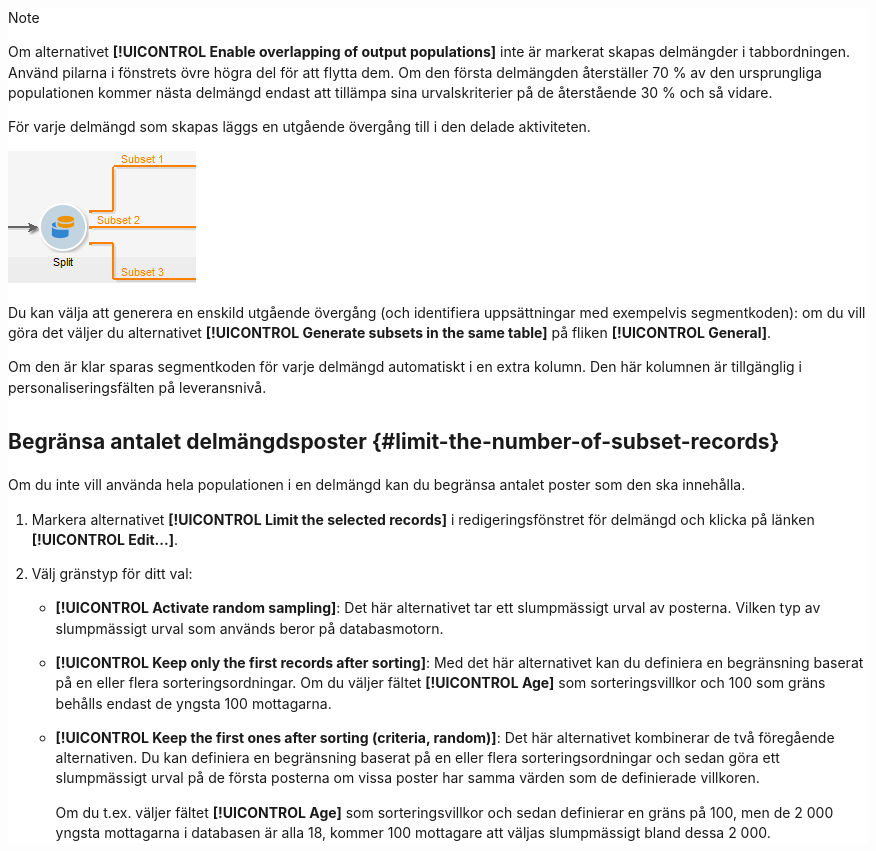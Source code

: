    >[!NOTE]
   >
   >Om alternativet **[!UICONTROL Enable overlapping of output populations]** inte är markerat skapas delmängder i tabbordningen. Använd pilarna i fönstrets övre högra del för att flytta dem. Om den första delmängden återställer 70 % av den ursprungliga populationen kommer nästa delmängd endast att tillämpa sina urvalskriterier på de återstående 30 % och så vidare.

   För varje delmängd som skapas läggs en utgående övergång till i den delade aktiviteten.

   ![](assets/s_user_segmentation_partage_add2.png)

   Du kan välja att generera en enskild utgående övergång (och identifiera uppsättningar med exempelvis segmentkoden): om du vill göra det väljer du alternativet **[!UICONTROL Generate subsets in the same table]** på fliken **[!UICONTROL General]**.

   Om den är klar sparas segmentkoden för varje delmängd automatiskt i en extra kolumn. Den här kolumnen är tillgänglig i personaliseringsfälten på leveransnivå.

## Begränsa antalet delmängdsposter {#limit-the-number-of-subset-records}

Om du inte vill använda hela populationen i en delmängd kan du begränsa antalet poster som den ska innehålla.

1. Markera alternativet **[!UICONTROL Limit the selected records]** i redigeringsfönstret för delmängd och klicka på länken **[!UICONTROL Edit...]**.
1. Välj gränstyp för ditt val:

   * **[!UICONTROL Activate random sampling]**: Det här alternativet tar ett slumpmässigt urval av posterna. Vilken typ av slumpmässigt urval som används beror på databasmotorn.
   * **[!UICONTROL Keep only the first records after sorting]**: Med det här alternativet kan du definiera en begränsning baserat på en eller flera sorteringsordningar. Om du väljer fältet **[!UICONTROL Age]** som sorteringsvillkor och 100 som gräns behålls endast de yngsta 100 mottagarna.
   * **[!UICONTROL Keep the first ones after sorting (criteria, random)]**: Det här alternativet kombinerar de två föregående alternativen. Du kan definiera en begränsning baserat på en eller flera sorteringsordningar och sedan göra ett slumpmässigt urval på de första posterna om vissa poster har samma värden som de definierade villkoren.

     Om du t.ex. väljer fältet **[!UICONTROL Age]** som sorteringsvillkor och sedan definierar en gräns på 100, men de 2 000 yngsta mottagarna i databasen är alla 18, kommer 100 mottagare att väljas slumpmässigt bland dessa 2 000.
